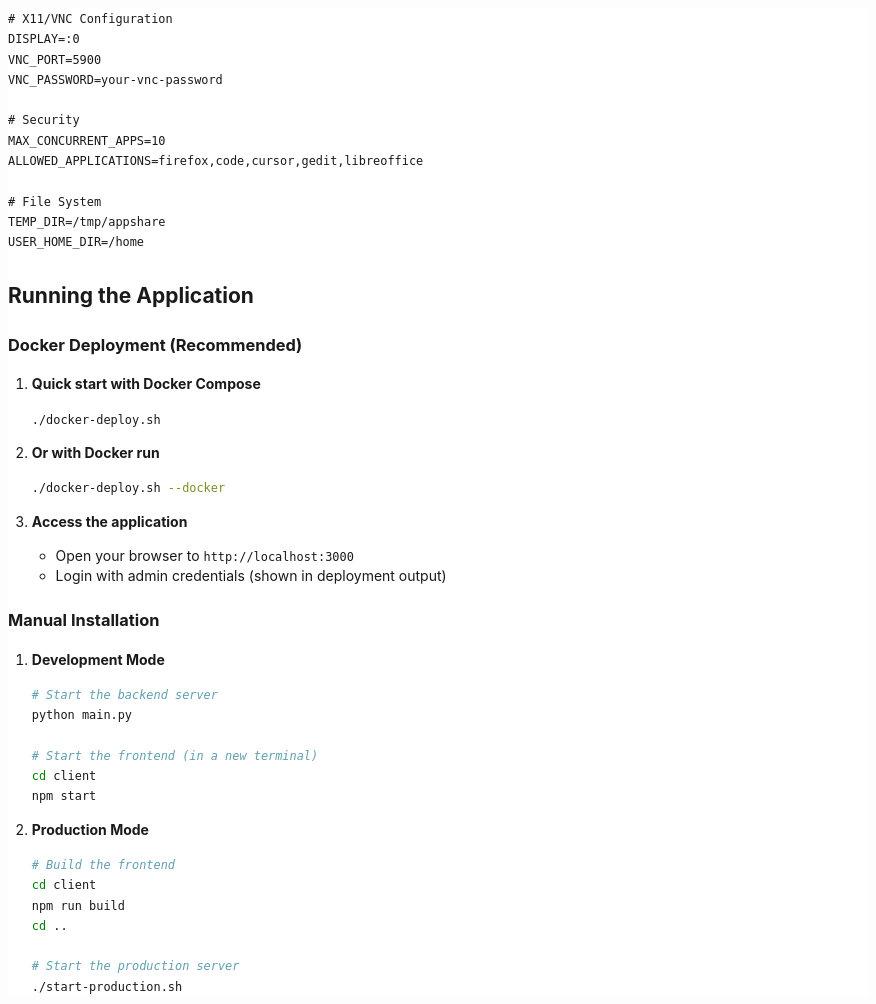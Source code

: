 ```env
# X11/VNC Configuration
DISPLAY=:0
VNC_PORT=5900
VNC_PASSWORD=your-vnc-password

# Security
MAX_CONCURRENT_APPS=10
ALLOWED_APPLICATIONS=firefox,code,cursor,gedit,libreoffice

# File System
TEMP_DIR=/tmp/appshare
USER_HOME_DIR=/home
```

## Running the Application

### Docker Deployment (Recommended)

1. **Quick start with Docker Compose**
   ```bash
   ./docker-deploy.sh
   ```

2. **Or with Docker run**
   ```bash
   ./docker-deploy.sh --docker
   ```

3. **Access the application**
   - Open your browser to `http://localhost:3000`
   - Login with admin credentials (shown in deployment output)

### Manual Installation

1. **Development Mode**
   ```bash
   # Start the backend server
   python main.py
   
   # Start the frontend (in a new terminal)
   cd client
   npm start
   ```

2. **Production Mode**
   ```bash
   # Build the frontend
   cd client
   npm run build
   cd ..
   
   # Start the production server
   ./start-production.sh
   ```

